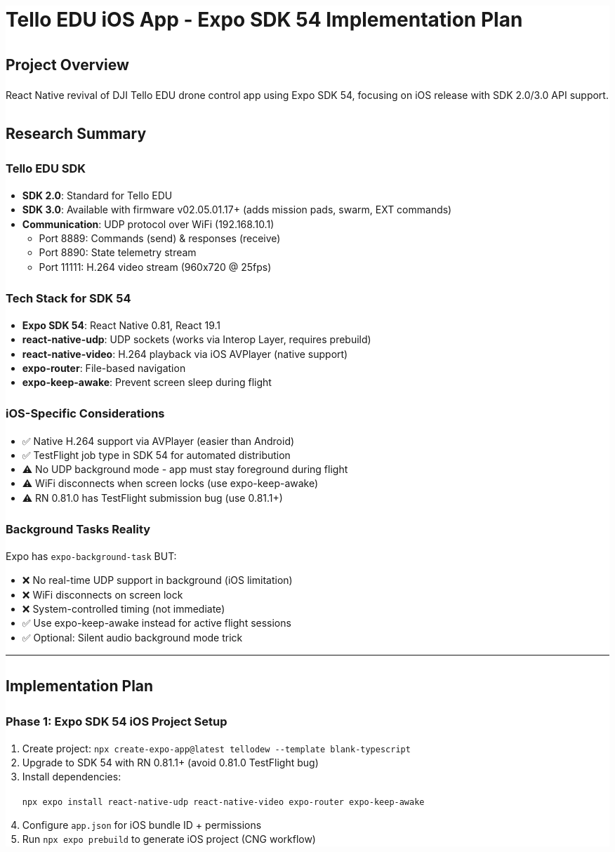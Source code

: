 # Tello EDU iOS App - Expo SDK 54 Implementation Plan

## Project Overview
React Native revival of DJI Tello EDU drone control app using Expo SDK 54, focusing on iOS release with SDK 2.0/3.0 API support.

## Research Summary

### Tello EDU SDK
- **SDK 2.0**: Standard for Tello EDU
- **SDK 3.0**: Available with firmware v02.05.01.17+ (adds mission pads, swarm, EXT commands)
- **Communication**: UDP protocol over WiFi (192.168.10.1)
  - Port 8889: Commands (send) & responses (receive)
  - Port 8890: State telemetry stream
  - Port 11111: H.264 video stream (960x720 @ 25fps)

### Tech Stack for SDK 54
- **Expo SDK 54**: React Native 0.81, React 19.1
- **react-native-udp**: UDP sockets (works via Interop Layer, requires prebuild)
- **react-native-video**: H.264 playback via iOS AVPlayer (native support)
- **expo-router**: File-based navigation
- **expo-keep-awake**: Prevent screen sleep during flight

### iOS-Specific Considerations
- ✅ Native H.264 support via AVPlayer (easier than Android)
- ✅ TestFlight job type in SDK 54 for automated distribution
- ⚠️ No UDP background mode - app must stay foreground during flight
- ⚠️ WiFi disconnects when screen locks (use expo-keep-awake)
- ⚠️ RN 0.81.0 has TestFlight submission bug (use 0.81.1+)

### Background Tasks Reality
Expo has `expo-background-task` BUT:
- ❌ No real-time UDP support in background (iOS limitation)
- ❌ WiFi disconnects on screen lock
- ❌ System-controlled timing (not immediate)
- ✅ Use expo-keep-awake instead for active flight sessions
- ✅ Optional: Silent audio background mode trick

---

## Implementation Plan

### Phase 1: Expo SDK 54 iOS Project Setup
1. Create project: `npx create-expo-app@latest tellodew --template blank-typescript`
2. Upgrade to SDK 54 with RN 0.81.1+ (avoid 0.81.0 TestFlight bug)
3. Install dependencies:
   ```bash
   npx expo install react-native-udp react-native-video expo-router expo-keep-awake
   ```
4. Configure `app.json` for iOS bundle ID + permissions
5. Run `npx expo prebuild` to generate iOS project (CNG workflow)
